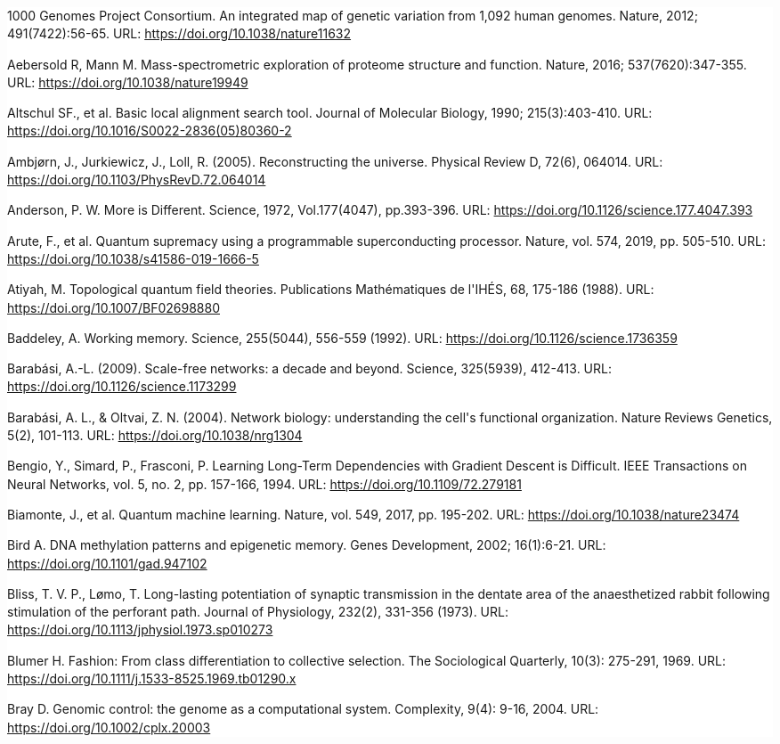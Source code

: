 1000 Genomes Project Consortium. An integrated map of genetic variation from 1,092 human genomes. Nature, 2012; 491(7422):56-65. 
URL: https://doi.org/10.1038/nature11632

Aebersold R, Mann M. Mass-spectrometric exploration of proteome structure and function. Nature, 2016; 537(7620):347-355. 
URL: https://doi.org/10.1038/nature19949

Altschul SF., et al. Basic local alignment search tool. Journal of Molecular Biology, 1990; 215(3):403-410. 
URL: https://doi.org/10.1016/S0022-2836(05)80360-2

Ambjørn, J., Jurkiewicz, J., Loll, R. (2005). Reconstructing the universe. Physical Review D, 72(6), 064014. 
URL: https://doi.org/10.1103/PhysRevD.72.064014

Anderson, P. W. More is Different. Science, 1972, Vol.177(4047), pp.393-396. 
URL: https://doi.org/10.1126/science.177.4047.393

Arute, F., et al. Quantum supremacy using a programmable superconducting processor. Nature, vol. 574, 2019, pp. 505-510. 
URL: https://doi.org/10.1038/s41586-019-1666-5

Atiyah, M. Topological quantum field theories. Publications Mathématiques de l'IHÉS, 68, 175-186 (1988). 
URL: https://doi.org/10.1007/BF02698880

Baddeley, A. Working memory. Science, 255(5044), 556-559 (1992). 
URL: https://doi.org/10.1126/science.1736359

Barabási, A.-L. (2009). Scale-free networks: a decade and beyond. Science, 325(5939), 412-413. 
URL: https://doi.org/10.1126/science.1173299

Barabási, A. L., & Oltvai, Z. N. (2004). Network biology: understanding the cell's functional organization. Nature Reviews Genetics, 5(2), 101-113. 
URL: https://doi.org/10.1038/nrg1304

Bengio, Y., Simard, P., Frasconi, P. Learning Long-Term Dependencies with Gradient Descent is Difficult. IEEE Transactions on Neural Networks, vol. 5, no. 2, pp. 157-166, 1994. 
URL: https://doi.org/10.1109/72.279181

Biamonte, J., et al. Quantum machine learning. Nature, vol. 549, 2017, pp. 195-202. 
URL: https://doi.org/10.1038/nature23474

Bird A. DNA methylation patterns and epigenetic memory. Genes Development, 2002; 16(1):6-21. 
URL: https://doi.org/10.1101/gad.947102

Bliss, T. V. P., Lømo, T. Long-lasting potentiation of synaptic transmission in the dentate area of the anaesthetized rabbit following stimulation of the perforant path. Journal of Physiology, 232(2), 331-356 (1973). 
URL: https://doi.org/10.1113/jphysiol.1973.sp010273

Blumer H. Fashion: From class differentiation to collective selection. The Sociological Quarterly, 10(3): 275-291, 1969. 
URL: https://doi.org/10.1111/j.1533-8525.1969.tb01290.x

Bray D. Genomic control: the genome as a computational system. Complexity, 9(4): 9-16, 2004. 
URL: https://doi.org/10.1002/cplx.20003
